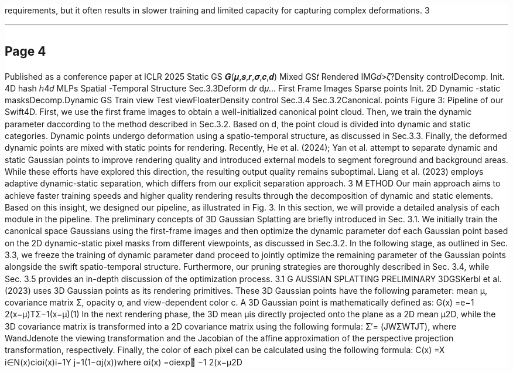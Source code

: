 requirements, but it often results in slower training and limited capacity for capturing complex
deformations.
3

---

## Page 4

Published as a conference paper at ICLR 2025
Static GS
𝑮(𝝁,𝒔,𝒓,𝝈,𝒄,𝒅) Mixed GS𝑡
Rendered IMG𝑑>𝜁?Density controlDecomp. Init.
4D hash ℎ4𝑑 MLPs
Spatial -Temporal Structure   Sec.3.3Deform
d𝑟
d𝜇...
First Frame Images
Sparse points Init.
2D Dynamic -static masksDecomp.Dynamic GS
Train view 
Test viewFloaterDensity control
Sec.3.4 Sec.3.2Canonical. points
Figure 3: Pipeline of our Swift4D. First, we use the first frame images to obtain a well-initialized
canonical point cloud. Then, we train the dynamic parameter daccording to the method described
in Sec.3.2. Based on d, the point cloud is divided into dynamic and static categories. Dynamic
points undergo deformation using a spatio-temporal structure, as discussed in Sec.3.3. Finally, the
deformed dynamic points are mixed with static points for rendering.
Recently, He et al. (2024); Yan et al. attempt to separate dynamic and static Gaussian points to
improve rendering quality and introduced external models to segment foreground and background
areas. While these efforts have explored this direction, the resulting output quality remains
suboptimal. Liang et al. (2023) employs adaptive dynamic-static separation, which differs from
our explicit separation approach.
3 M ETHOD
Our main approach aims to achieve faster training speeds and higher quality rendering results
through the decomposition of dynamic and static elements. Based on this insight, we designed our
pipeline, as illustrated in Fig. 3. In this section, we will provide a detailed analysis of each module
in the pipeline. The preliminary concepts of 3D Gaussian Splatting are briefly introduced in Sec.
3.1. We initially train the canonical space Gaussians using the first-frame images and then optimize
the dynamic parameter dof each Gaussian point based on the 2D dynamic-static pixel masks from
different viewpoints, as discussed in Sec.3.2. In the following stage, as outlined in Sec. 3.3, we
freeze the training of dynamic parameter dand proceed to jointly optimize the remaining parameter
of the Gaussian points alongside the swift spatio-temporal structure. Furthermore, our pruning
strategies are thoroughly described in Sec. 3.4, while Sec. 3.5 provides an in-depth discussion
of the optimization process.
3.1 G AUSSIAN SPLATTING PRELIMINARY
3DGSKerbl et al. (2023) uses 3D Gaussian points as its rendering primitives. These 3D Gaussian
points have the following parameter: mean µ, covariance matrix Σ, opacity σ, and view-dependent
color c. A 3D Gaussian point is mathematically defined as:
G(x) =e−1
2(x−µ)TΣ−1(x−µ)(1)
In the next rendering phase, the 3D mean µis directly projected onto the plane as a 2D mean µ2D,
while the 3D covariance matrix is transformed into a 2D covariance matrix using the following
formula: Σ′= (JWΣWTJT), where WandJdenote the viewing transformation and the Jacobian
of the affine approximation of the perspective projection transformation, respectively. Finally, the
color of each pixel can be calculated using the following formula:
C(x) =X
i∈N(x)ciαi(x)i−1Y
j=1(1−αj(x))where αi(x) =σiexp
−1
2(x−µ2D